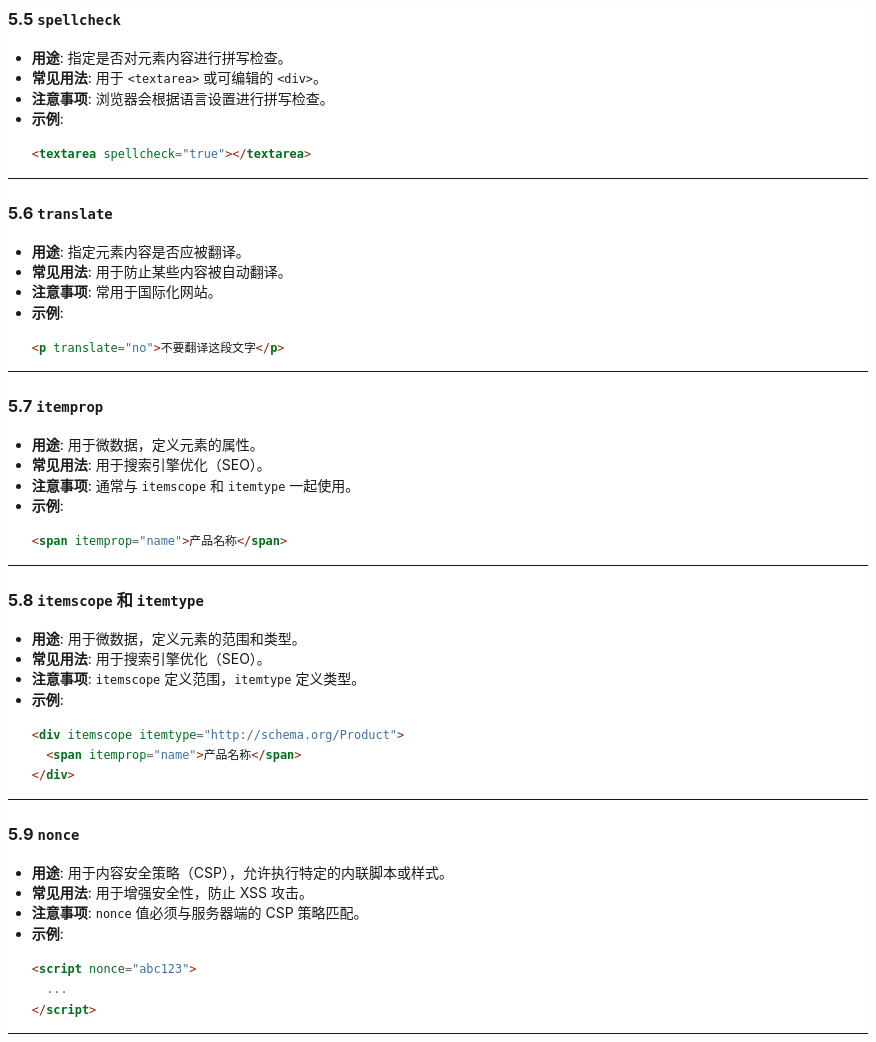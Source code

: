 
### **5.5 `spellcheck`**
- **用途**: 指定是否对元素内容进行拼写检查。
- **常见用法**: 用于 `<textarea>` 或可编辑的 `<div>`。
- **注意事项**: 浏览器会根据语言设置进行拼写检查。
- **示例**:
  ```html
  <textarea spellcheck="true"></textarea>
  ```

---

### **5.6 `translate`**
- **用途**: 指定元素内容是否应被翻译。
- **常见用法**: 用于防止某些内容被自动翻译。
- **注意事项**: 常用于国际化网站。
- **示例**:
  ```html
  <p translate="no">不要翻译这段文字</p>
  ```

---

### **5.7 `itemprop`**
- **用途**: 用于微数据，定义元素的属性。
- **常见用法**: 用于搜索引擎优化（SEO）。
- **注意事项**: 通常与 `itemscope` 和 `itemtype` 一起使用。
- **示例**:
  ```html
  <span itemprop="name">产品名称</span>
  ```

---

### **5.8 `itemscope` 和 `itemtype`**
- **用途**: 用于微数据，定义元素的范围和类型。
- **常见用法**: 用于搜索引擎优化（SEO）。
- **注意事项**: `itemscope` 定义范围，`itemtype` 定义类型。
- **示例**:
  ```html
  <div itemscope itemtype="http://schema.org/Product">
    <span itemprop="name">产品名称</span>
  </div>
  ```

---

### **5.9 `nonce`**
- **用途**: 用于内容安全策略（CSP），允许执行特定的内联脚本或样式。
- **常见用法**: 用于增强安全性，防止 XSS 攻击。
- **注意事项**: `nonce` 值必须与服务器端的 CSP 策略匹配。
- **示例**:
  ```html
  <script nonce="abc123">
    ...
  </script>
  ```

---
